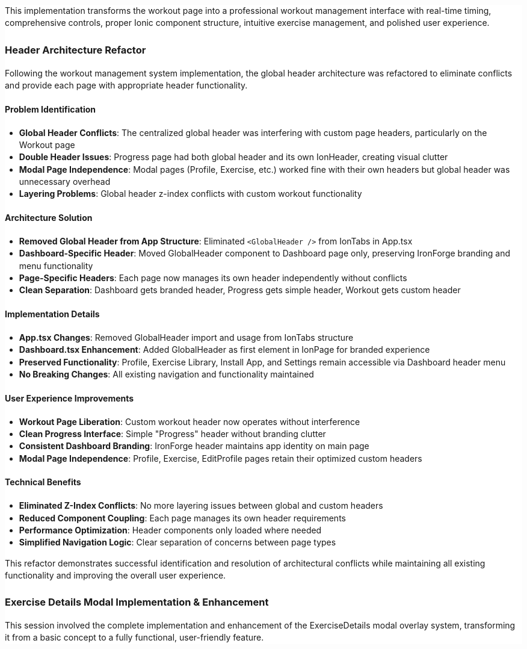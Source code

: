 This implementation transforms the workout page into a professional workout management interface with real-time timing, comprehensive controls, proper Ionic component structure, intuitive exercise management, and polished user experience.

### Header Architecture Refactor
Following the workout management system implementation, the global header architecture was refactored to eliminate conflicts and provide each page with appropriate header functionality.

#### Problem Identification
- **Global Header Conflicts**: The centralized global header was interfering with custom page headers, particularly on the Workout page
- **Double Header Issues**: Progress page had both global header and its own IonHeader, creating visual clutter
- **Modal Page Independence**: Modal pages (Profile, Exercise, etc.) worked fine with their own headers but global header was unnecessary overhead
- **Layering Problems**: Global header z-index conflicts with custom workout functionality

#### Architecture Solution
- **Removed Global Header from App Structure**: Eliminated `<GlobalHeader />` from IonTabs in App.tsx
- **Dashboard-Specific Header**: Moved GlobalHeader component to Dashboard page only, preserving IronForge branding and menu functionality
- **Page-Specific Headers**: Each page now manages its own header independently without conflicts
- **Clean Separation**: Dashboard gets branded header, Progress gets simple header, Workout gets custom header

#### Implementation Details
- **App.tsx Changes**: Removed GlobalHeader import and usage from IonTabs structure
- **Dashboard.tsx Enhancement**: Added GlobalHeader as first element in IonPage for branded experience
- **Preserved Functionality**: Profile, Exercise Library, Install App, and Settings remain accessible via Dashboard header menu
- **No Breaking Changes**: All existing navigation and functionality maintained

#### User Experience Improvements
- **Workout Page Liberation**: Custom workout header now operates without interference
- **Clean Progress Interface**: Simple "Progress" header without branding clutter
- **Consistent Dashboard Branding**: IronForge header maintains app identity on main page
- **Modal Page Independence**: Profile, Exercise, EditProfile pages retain their optimized custom headers

#### Technical Benefits
- **Eliminated Z-Index Conflicts**: No more layering issues between global and custom headers
- **Reduced Component Coupling**: Each page manages its own header requirements
- **Performance Optimization**: Header components only loaded where needed
- **Simplified Navigation Logic**: Clear separation of concerns between page types

This refactor demonstrates successful identification and resolution of architectural conflicts while maintaining all existing functionality and improving the overall user experience.

### Exercise Details Modal Implementation & Enhancement
This session involved the complete implementation and enhancement of the ExerciseDetails modal overlay system, transforming it from a basic concept to a fully functional, user-friendly feature.
